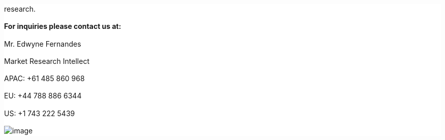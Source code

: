 research.</span></p><p><strong>For inquiries please contact us at:</strong></p><p>Mr. Edwyne Fernandes</p><p>Market Research Intellect</p><p>APAC: +61 485 860 968</p><p>EU: +44 788 886 6344</p><p>US: +1 743 222 5439</p>
![image](https://github.com/user-attachments/assets/793ef87e-5358-4aba-8ecd-a3514e0cd28e)
